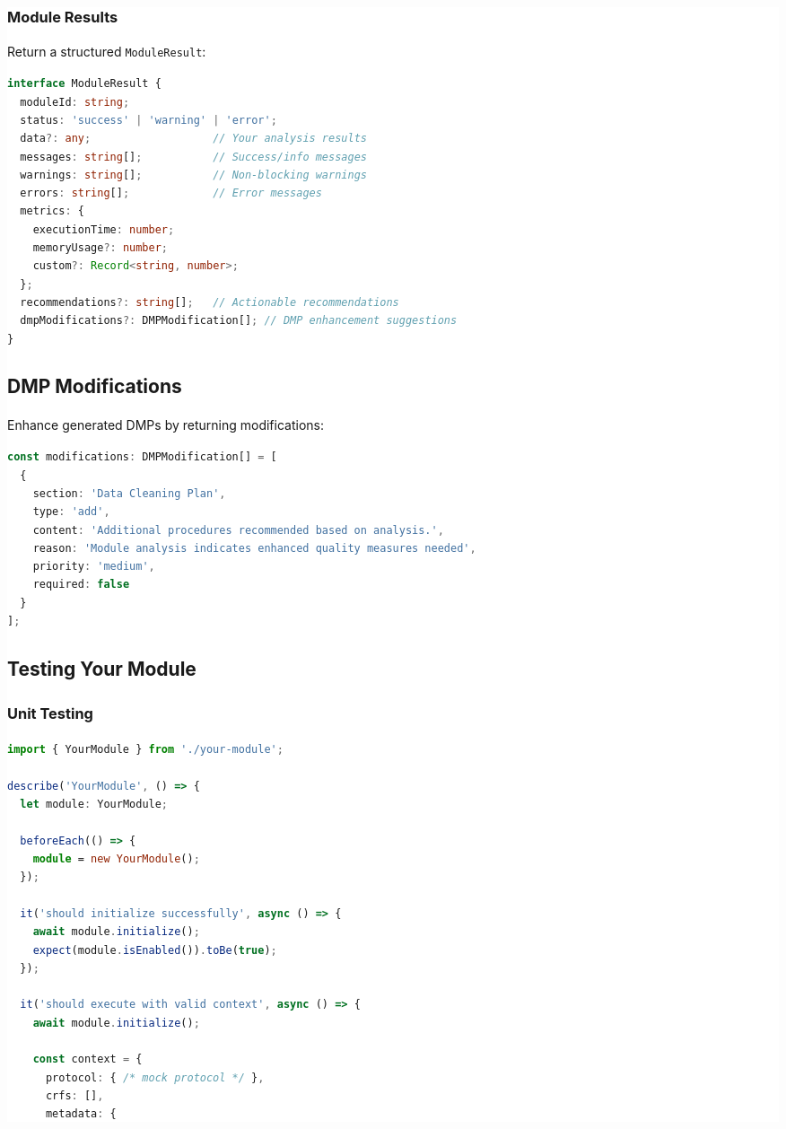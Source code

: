 ### Module Results

Return a structured `ModuleResult`:

```typescript
interface ModuleResult {
  moduleId: string;
  status: 'success' | 'warning' | 'error';
  data?: any;                   // Your analysis results
  messages: string[];           // Success/info messages
  warnings: string[];           // Non-blocking warnings
  errors: string[];             // Error messages
  metrics: {
    executionTime: number;
    memoryUsage?: number;
    custom?: Record<string, number>;
  };
  recommendations?: string[];   // Actionable recommendations
  dmpModifications?: DMPModification[]; // DMP enhancement suggestions
}
```

## DMP Modifications

Enhance generated DMPs by returning modifications:

```typescript
const modifications: DMPModification[] = [
  {
    section: 'Data Cleaning Plan',
    type: 'add',
    content: 'Additional procedures recommended based on analysis.',
    reason: 'Module analysis indicates enhanced quality measures needed',
    priority: 'medium',
    required: false
  }
];
```

## Testing Your Module

### Unit Testing

```typescript
import { YourModule } from './your-module';

describe('YourModule', () => {
  let module: YourModule;

  beforeEach(() => {
    module = new YourModule();
  });

  it('should initialize successfully', async () => {
    await module.initialize();
    expect(module.isEnabled()).toBe(true);
  });

  it('should execute with valid context', async () => {
    await module.initialize();
    
    const context = {
      protocol: { /* mock protocol */ },
      crfs: [],
      metadata: {
```